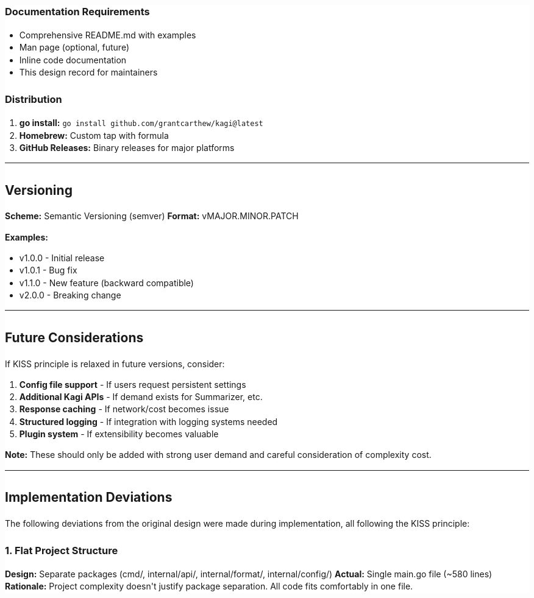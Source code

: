 ### Documentation Requirements

- Comprehensive README.md with examples
- Man page (optional, future)
- Inline code documentation
- This design record for maintainers

### Distribution

1. **go install:** `go install github.com/grantcarthew/kagi@latest`
2. **Homebrew:** Custom tap with formula
3. **GitHub Releases:** Binary releases for major platforms

---

## Versioning

**Scheme:** Semantic Versioning (semver)
**Format:** vMAJOR.MINOR.PATCH

**Examples:**

- v1.0.0 - Initial release
- v1.0.1 - Bug fix
- v1.1.0 - New feature (backward compatible)
- v2.0.0 - Breaking change

---

## Future Considerations

If KISS principle is relaxed in future versions, consider:

1. **Config file support** - If users request persistent settings
2. **Additional Kagi APIs** - If demand exists for Summarizer, etc.
3. **Response caching** - If network/cost becomes issue
4. **Structured logging** - If integration with logging systems needed
5. **Plugin system** - If extensibility becomes valuable

**Note:** These should only be added with strong user demand and careful consideration of complexity cost.

---

## Implementation Deviations

The following deviations from the original design were made during implementation, all following the KISS principle:

### 1. Flat Project Structure

**Design:** Separate packages (cmd/, internal/api/, internal/format/, internal/config/)
**Actual:** Single main.go file (~580 lines)
**Rationale:** Project complexity doesn't justify package separation. All code fits comfortably in one file.
